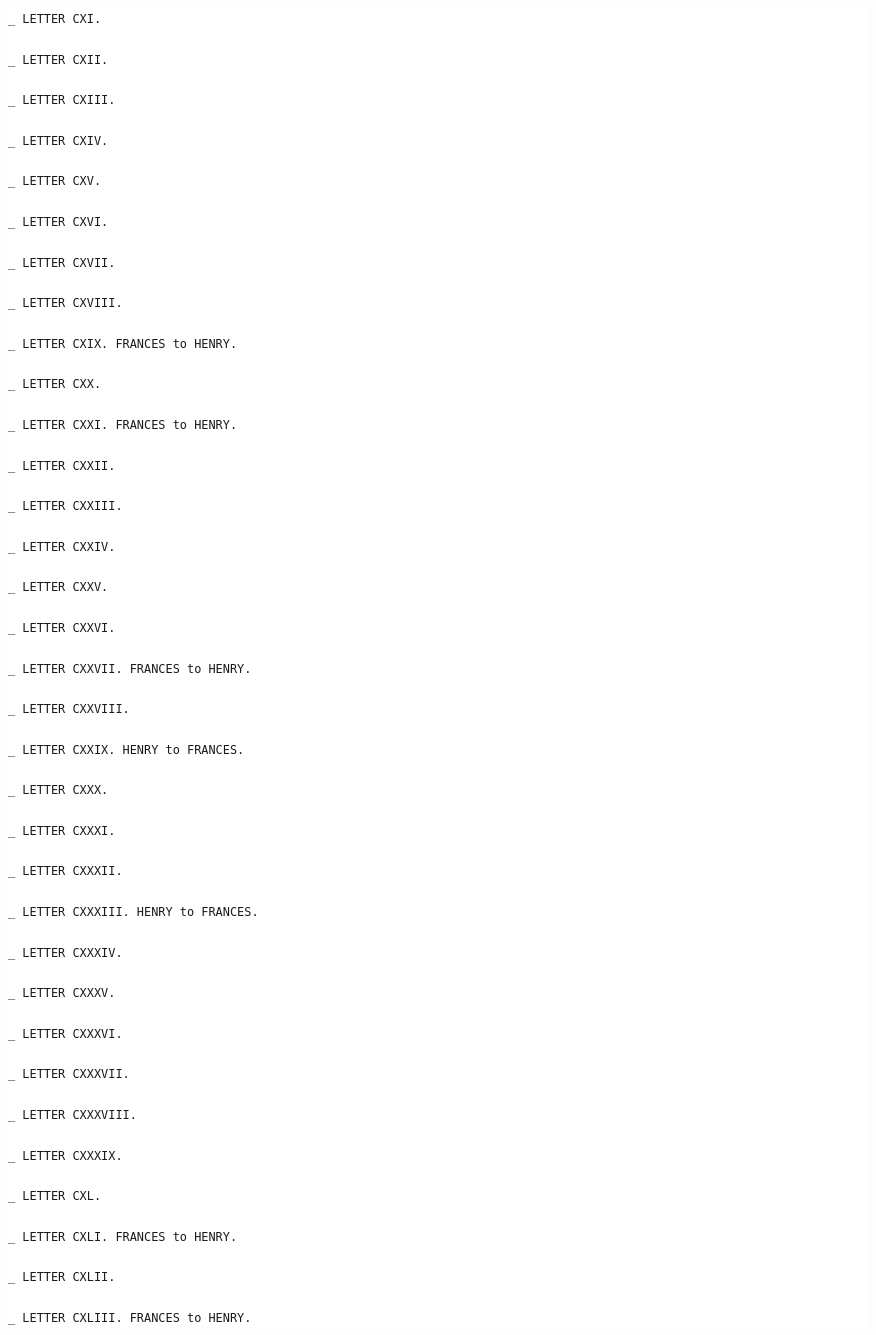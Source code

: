     _ LETTER CXI.

    _ LETTER CXII.

    _ LETTER CXIII.

    _ LETTER CXIV.

    _ LETTER CXV.

    _ LETTER CXVI.

    _ LETTER CXVII.

    _ LETTER CXVIII.

    _ LETTER CXIX. FRANCES to HENRY.

    _ LETTER CXX.

    _ LETTER CXXI. FRANCES to HENRY.

    _ LETTER CXXII.

    _ LETTER CXXIII.

    _ LETTER CXXIV.

    _ LETTER CXXV.

    _ LETTER CXXVI.

    _ LETTER CXXVII. FRANCES to HENRY.

    _ LETTER CXXVIII.

    _ LETTER CXXIX. HENRY to FRANCES.

    _ LETTER CXXX.

    _ LETTER CXXXI.

    _ LETTER CXXXII.

    _ LETTER CXXXIII. HENRY to FRANCES.

    _ LETTER CXXXIV.

    _ LETTER CXXXV.

    _ LETTER CXXXVI.

    _ LETTER CXXXVII.

    _ LETTER CXXXVIII.

    _ LETTER CXXXIX.

    _ LETTER CXL.

    _ LETTER CXLI. FRANCES to HENRY.

    _ LETTER CXLII.

    _ LETTER CXLIII. FRANCES to HENRY.

